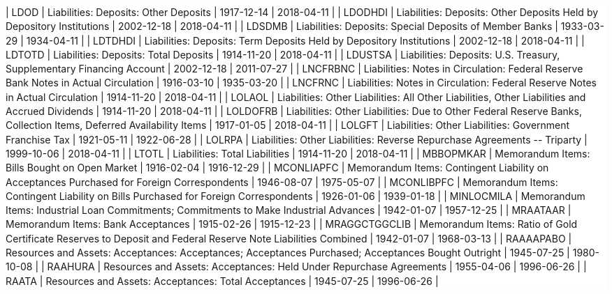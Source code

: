 | LDOD                | Liabilities: Deposits: Other Deposits                                                                                                                                                                 | 1917-12-14          | 2018-04-11        |
| LDODHDI             | Liabilities: Deposits: Other Deposits Held by Depository Institutions                                                                                                                                 | 2002-12-18          | 2018-04-11        |
| LDSDMB              | Liabilities: Deposits: Special Deposits of Member Banks                                                                                                                                               | 1933-03-29          | 1934-04-11        |
| LDTDHDI             | Liabilities: Deposits: Term Deposits Held by Depository Institutions                                                                                                                                  | 2002-12-18          | 2018-04-11        |
| LDTOTD              | Liabilities: Deposits: Total Deposits                                                                                                                                                                 | 1914-11-20          | 2018-04-11        |
| LDUSTSA             | Liabilities: Deposits: U.S. Treasury, Supplementary Financing Account                                                                                                                                 | 2002-12-18          | 2011-07-27        |
| LNCFRBNC            | Liabilities: Notes in Circulation: Federal Reserve Bank Notes in Actual Circulation                                                                                                                   | 1916-03-10          | 1935-03-20        |
| LNCFRNC             | Liabilities: Notes in Circulation: Federal Reserve Notes in Actual Circulation                                                                                                                        | 1914-11-20          | 2018-04-11        |
| LOLAOL              | Liabilities: Other Liabilities: All Other Liabilities, Other Liabilities and Accrued Dividends                                                                                                        | 1914-11-20          | 2018-04-11        |
| LOLDOFRB            | Liabilities: Other Liabilities: Due to Other Federal Reserve Banks, Collection Items, Deferred Availability Items                                                                                     | 1917-01-05          | 2018-04-11        |
| LOLGFT              | Liabilities: Other Liabilities: Government Franchise Tax                                                                                                                                              | 1921-05-11          | 1922-06-28        |
| LOLRPA              | Liabilities: Other Liabilities: Reverse Repurchase Agreements -- Triparty                                                                                                                             | 1999-10-06          | 2018-04-11        |
| LTOTL               | Liabilities: Total Liabilities                                                                                                                                                                        | 1914-11-20          | 2018-04-11        |
| MBBOPMKAR           | Memorandum Items: Bills Bought on Open Market                                                                                                                                                         | 1916-02-04          | 1916-12-29        |
| MCONLIAPFC          | Memorandum Items: Contingent Liability on Acceptances Purchased for Foreign Correspondents                                                                                                            | 1946-08-07          | 1975-05-07        |
| MCONLIBPFC          | Memorandum Items: Contingent Liability on Bills Purchased for Foreign Correspondents                                                                                                                  | 1926-01-06          | 1939-01-18        |
| MINLOCMILA          | Memorandum Items: Industrial Loan Commitments; Commitments to Make Industrial Advances                                                                                                                | 1942-01-07          | 1957-12-25        |
| MRAATAAR            | Memorandum Items: Bank Acceptances                                                                                                                                                                    | 1915-02-26          | 1915-12-23        |
| MRAGGCTGGCLIB       | Memorandum Items: Ratio of Gold Certificate Reserves to Deposit and Federal Reserve Note Liabilities Combined                                                                                         | 1942-01-07          | 1968-03-13        |
| RAAAAPABO           | Resources and Assets: Acceptances: Acceptances; Acceptances Purchased; Acceptances Bought Outright                                                                                                    | 1945-07-25          | 1980-10-08        |
| RAAHURA             | Resources and Assets: Acceptances: Held Under Repurchase Agreements                                                                                                                                   | 1955-04-06          | 1996-06-26        |
| RAATA               | Resources and Assets: Acceptances: Total Acceptances                                                                                                                                                  | 1945-07-25          | 1996-06-26        |
